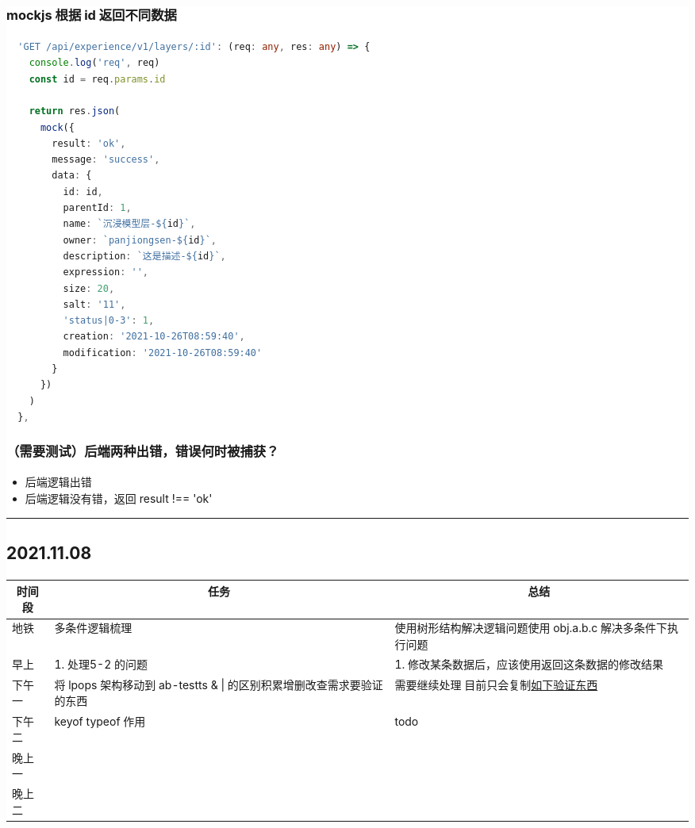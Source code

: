 

### mockjs 根据 id 返回不同数据

```typescript
  'GET /api/experience/v1/layers/:id': (req: any, res: any) => {
    console.log('req', req)
    const id = req.params.id

    return res.json(
      mock({
        result: 'ok',
        message: 'success',
        data: {
          id: id,
          parentId: 1,
          name: `沉浸模型层-${id}`,
          owner: `panjiongsen-${id}`,
          description: `这是描述-${id}`,
          expression: '',
          size: 20,
          salt: '11',
          'status|0-3': 1,
          creation: '2021-10-26T08:59:40',
          modification: '2021-10-26T08:59:40'
        }
      })
    )
  },
```

### （需要测试）后端两种出错，错误何时被捕获？

- 后端逻辑出错
- 后端逻辑没有错，返回 result !== 'ok'





------



## 2021.11.08



| 时间段 | 任务                                                         | 总结                                                         |
| ------ | ------------------------------------------------------------ | ------------------------------------------------------------ |
| 地铁   | 多条件逻辑梳理                                               | 使用树形结构解决逻辑问题使用 obj.a.b.c 解决多条件下执行问题  |
| 早上   | 1. 处理5-2 的问题                                            | 1. 修改某条数据后，应该使用返回这条数据的修改结果            |
| 下午一 | 将 lpops 架构移动到 ab-testts & \| 的区别积累增删改查需求要验证的东西 | 需要继续处理 目前只会复制[如下](#fmJCS)[验证东西](#Yl5fB)[                ](#UgXxi) |
| 下午二 | keyof typeof 作用                                            | todo                                                         |
| 晚上一 |                                                              |                                                              |
| 晚上二 |                                                              |                                                              |
